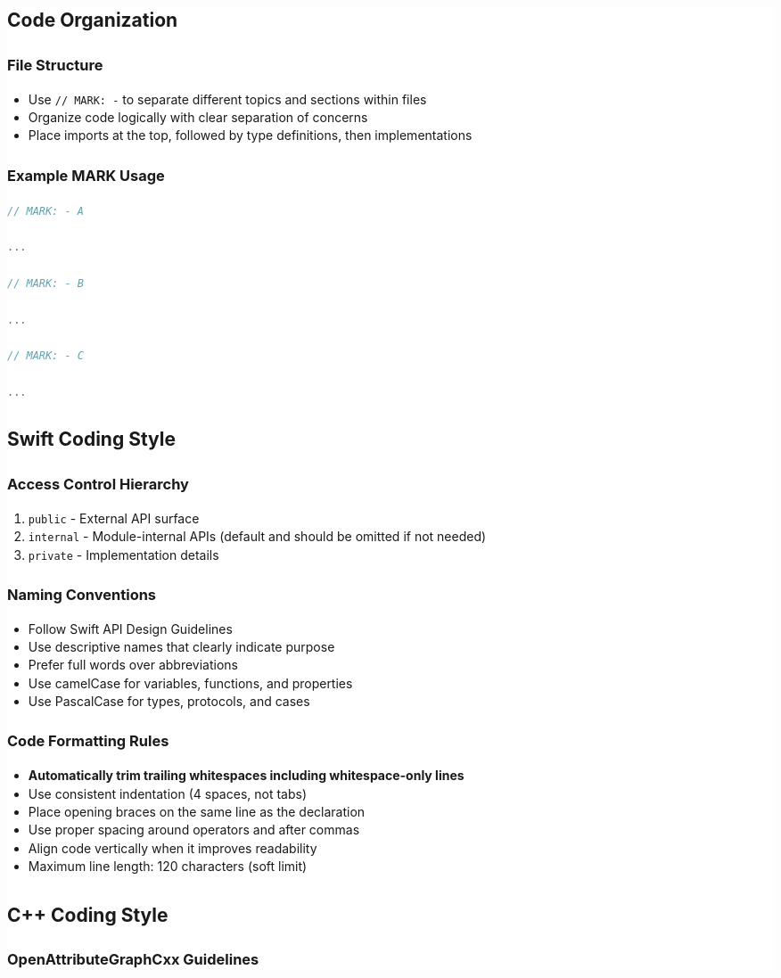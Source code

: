 ## Code Organization

### File Structure
- Use `// MARK: -` to separate different topics and sections within files
- Organize code logically with clear separation of concerns
- Place imports at the top, followed by type definitions, then implementations

### Example MARK Usage
```swift
// MARK: - A

...

// MARK: - B

...

// MARK: - C

...
```

## Swift Coding Style

### Access Control Hierarchy

1. `public` - External API surface
2. `internal` - Module-internal APIs (default and should be omitted if not needed)
3. `private` - Implementation details

### Naming Conventions

- Follow Swift API Design Guidelines
- Use descriptive names that clearly indicate purpose
- Prefer full words over abbreviations
- Use camelCase for variables, functions, and properties
- Use PascalCase for types, protocols, and cases

### Code Formatting Rules

- **Automatically trim trailing whitespaces including whitespace-only lines**
- Use consistent indentation (4 spaces, not tabs)
- Place opening braces on the same line as the declaration
- Use proper spacing around operators and after commas
- Align code vertically when it improves readability
- Maximum line length: 120 characters (soft limit)

## C++ Coding Style

### OpenAttributeGraphCxx Guidelines
